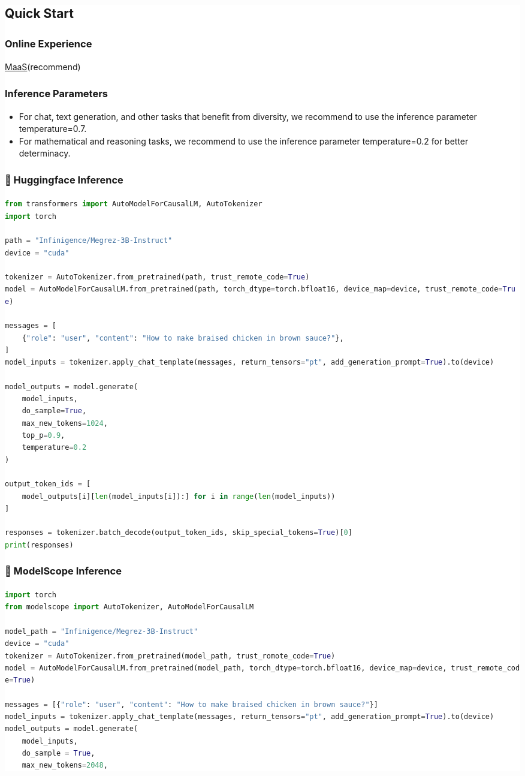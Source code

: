 ## Quick Start
### Online Experience
[MaaS](https://cloud.infini-ai.com/genstudio/model/mo-c73owqiotql7lozr)(recommend) 

### Inference Parameters
- For chat, text generation, and other tasks that benefit from diversity, we recommend to use the inference parameter temperature=0.7.
- For mathematical and reasoning tasks, we recommend to use the inference parameter temperature=0.2 for better determinacy.

### 🤗 Huggingface Inference
``` python
from transformers import AutoModelForCausalLM, AutoTokenizer
import torch

path = "Infinigence/Megrez-3B-Instruct"
device = "cuda"

tokenizer = AutoTokenizer.from_pretrained(path, trust_remote_code=True)
model = AutoModelForCausalLM.from_pretrained(path, torch_dtype=torch.bfloat16, device_map=device, trust_remote_code=True)

messages = [
    {"role": "user", "content": "How to make braised chicken in brown sauce?"},
]
model_inputs = tokenizer.apply_chat_template(messages, return_tensors="pt", add_generation_prompt=True).to(device)

model_outputs = model.generate(
    model_inputs,
    do_sample=True,
    max_new_tokens=1024,
    top_p=0.9,
    temperature=0.2
)

output_token_ids = [
    model_outputs[i][len(model_inputs[i]):] for i in range(len(model_inputs))
]

responses = tokenizer.batch_decode(output_token_ids, skip_special_tokens=True)[0]
print(responses)
```

### 🤖 ModelScope Inference
```python
import torch
from modelscope import AutoTokenizer, AutoModelForCausalLM

model_path = "Infinigence/Megrez-3B-Instruct"
device = "cuda"
tokenizer = AutoTokenizer.from_pretrained(model_path, trust_romote_code=True)
model = AutoModelForCausalLM.from_pretrained(model_path, torch_dtype=torch.bfloat16, device_map=device, trust_remote_code=True)

messages = [{"role": "user", "content": "How to make braised chicken in brown sauce?"}]
model_inputs = tokenizer.apply_chat_template(messages, return_tensors="pt", add_generation_prompt=True).to(device)
model_outputs = model.generate(
    model_inputs,
    do_sample = True,
    max_new_tokens=2048,
```